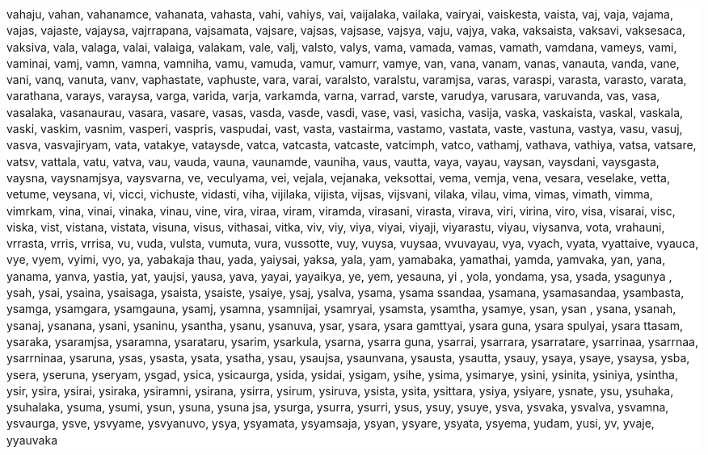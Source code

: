vahaju, vahan, vahanamce, vahanata, vahasta, vahi, vahiys, vai, vaijalaka, vailaka, vairyai, vaiskesta, vaista, vaj, vaja, vajama, vajas, vajaste, vajaysa, vajrrapana, vajsamata, vajsare, vajsas, vajsase, vajsya, vaju, vajya, vaka, vaksaista, vaksavi, vaksesaca, vaksiva, vala, valaga, valai, valaiga, valakam, vale, valj, valsto, valys, vama, vamada, vamas, vamath, vamdana, vameys, vami, vaminai, vamj, vamn, vamna, vamniha, vamu, vamuda, vamur, vamurr, vamye, van, vana, vanam, vanas, vanauta, vanda, vane, vani, vanq, vanuta, vanv, vaphastate, vaphuste, vara, varai, varalsto, varalstu, varamjsa, varas, varaspi, varasta, varasto, varata, varathana, varays, varaysa, varga, varida, varja, varkamda, varna, varrad, varste, varudya, varusara, varuvanda, vas, vasa, vasalaka, vasanaurau, vasara, vasare, vasas, vasda, vasde, vasdi, vase, vasi, vasicha, vasija, vaska, vaskaista, vaskal, vaskala, vaski, vaskim, vasnim, vasperi, vaspris, vaspudai, vast, vasta, vastairma, vastamo, vastata, vaste, vastuna, vastya, vasu, vasuj, vasva, vasvajiryam, vata, vatakye, vataysde, vatca, vatcasta, vatcaste, vatcimph, vatco, vathamj, vathava, vathiya, vatsa, vatsare, vatsv, vattala, vatu, vatva, vau, vauda, vauna, vaunamde, vauniha, vaus, vautta, vaya, vayau, vaysan, vaysdani, vaysgasta, vaysna, vaysnamjsya, vaysvarna, ve, veculyama, vei, vejala, vejanaka, veksottai, vema, vemja, vena, vesara, veselake, vetta, vetume, veysana, vi, vicci, vichuste, vidasti, viha, vijilaka, vijista, vijsas, vijsvani, vilaka, vilau, vima, vimas, vimath, vimma, vimrkam, vina, vinai, vinaka, vinau, vine, vira, viraa, viram, viramda, virasani, virasta, virava, viri, virina, viro, visa, visarai, visc, viska, vist, vistana, vistata, visuna, visus, vithasai, vitka, viv, viy, viya, viyai, viyaji, viyarastu, viyau, viysanva, vota, vrahauni, vrrasta, vrris, vrrisa, vu, vuda, vulsta, vumuta, vura, vussotte, vuy, vuysa, vuysaa, vvuvayau, vya, vyach, vyata, vyattaive, vyauca, vye, vyem, vyimi, vyo, ya, yabakaja thau, yada, yaiysai, yaksa, yala, yam, yamabaka, yamathai, yamda, yamvaka, yan, yana, yanama, yanva, yastia, yat, yaujsi, yausa, yava, yayai, yayaikya, ye, yem, yesauna, yi , yola, yondama, ysa, ysada, ysagunya , ysah, ysai, ysaina, ysaisaga, ysaista, ysaiste, ysaiye, ysaj, ysalva, ysama, ysama ssandaa, ysamana, ysamasandaa, ysambasta, ysamga, ysamgara, ysamgauna, ysamj, ysamna, ysamnijai, ysamryai, ysamsta, ysamtha, ysamye, ysan, ysan , ysana, ysanah, ysanaj, ysanana, ysani, ysaninu, ysantha, ysanu, ysanuva, ysar, ysara, ysara gamttyai, ysara guna, ysara spulyai, ysara ttasam, ysaraka, ysaramjsa, ysaramna, ysarataru, ysarim, ysarkula, ysarna, ysarra guna, ysarrai, ysarrara, ysarratare, ysarrinaa, ysarrnaa, ysarrninaa, ysaruna, ysas, ysasta, ysata, ysatha, ysau, ysaujsa, ysaunvana, ysausta, ysautta, ysauy, ysaya, ysaye, ysaysa, ysba, ysera, yseruna, yseryam, ysgad, ysica, ysicaurga, ysida, ysidai, ysigam, ysihe, ysima, ysimarye, ysini, ysinita, ysiniya, ysintha, ysir, ysira, ysirai, ysiraka, ysiramni, ysirana, ysirra, ysirum, ysiruva, ysista, ysita, ysittara, ysiya, ysiyare, ysnate, ysu, ysuhaka, ysuhalaka, ysuma, ysumi, ysun, ysuna, ysuna jsa, ysurga, ysurra, ysurri, ysus, ysuy, ysuye, ysva, ysvaka, ysvalva, ysvamna, ysvaurga, ysve, ysvyame, ysvyanuvo, ysya, ysyamata, ysyamsaja, ysyan, ysyare, ysyata, ysyema, yudam, yusi, yv, yvaje, yyauvaka